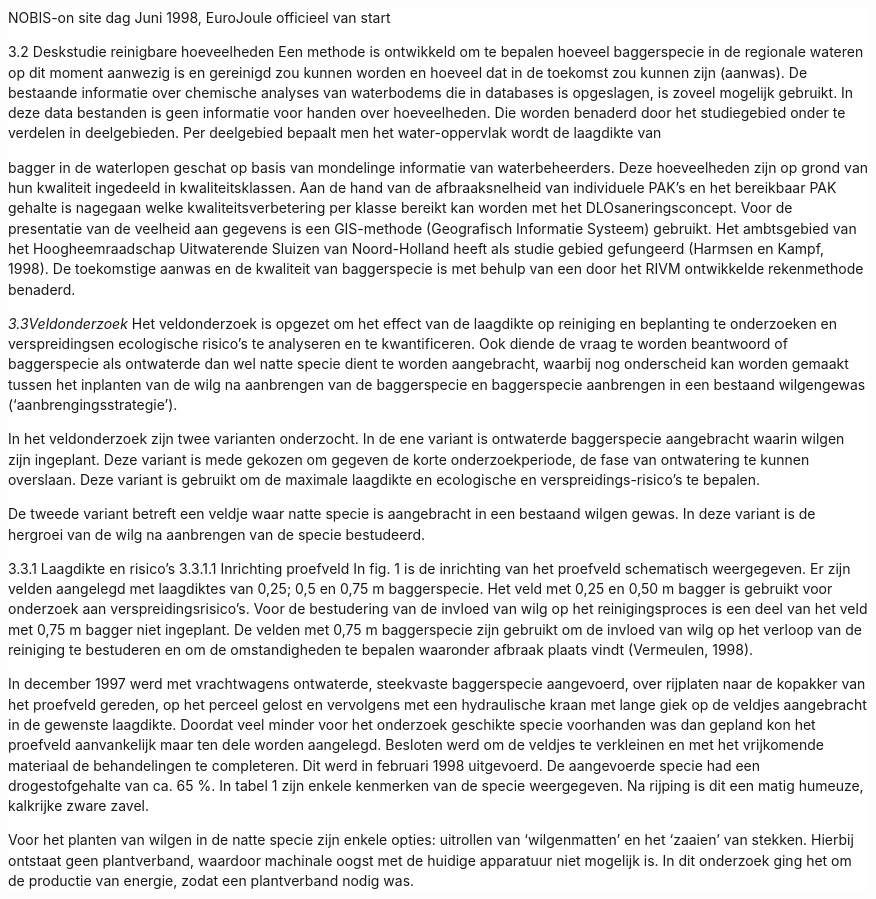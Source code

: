  NOBIS-on site dag Juni 1998, EuroJoule officieel van start 

 3.2 Deskstudie reinigbare hoeveelheden Een methode is ontwikkeld om te bepalen hoeveel baggerspecie in de regionale wateren op dit moment aanwezig is en gereinigd zou kunnen worden en hoeveel dat in de toekomst zou kunnen zijn (aanwas). De bestaande informatie over chemische analyses van waterbodems die in databases is opgeslagen, is zoveel mogelijk gebruikt. In deze data bestanden is geen informatie voor handen over hoeveelheden. Die worden benaderd door het studiegebied onder te verdelen in deelgebieden. Per deelgebied bepaalt men het water-oppervlak wordt de laagdikte van 


bagger in de waterlopen geschat op basis van mondelinge informatie van waterbeheerders. Deze hoeveelheden zijn op grond van hun kwaliteit ingedeeld in kwaliteitsklassen. Aan de hand van de afbraaksnelheid van individuele PAK’s en het bereikbaar PAK gehalte is nagegaan welke kwaliteitsverbetering per klasse bereikt kan worden met het DLOsaneringsconcept. Voor de presentatie van de veelheid aan gegevens is een GIS-methode (Geografisch Informatie Systeem) gebruikt. Het ambtsgebied van het Hoogheemraadschap Uitwaterende Sluizen van Noord-Holland heeft als studie gebied gefungeerd (Harmsen en Kampf, 1998). De toekomstige aanwas en de kwaliteit van baggerspecie is met behulp van een door het RIVM ontwikkelde rekenmethode benaderd. 

_3.3Veldonderzoek_ Het veldonderzoek is opgezet om het effect van de laagdikte op reiniging en beplanting te onderzoeken en verspreidingsen ecologische risico’s te analyseren en te kwantificeren. Ook diende de vraag te worden beantwoord of baggerspecie als ontwaterde dan wel natte specie dient te worden aangebracht, waarbij nog onderscheid kan worden gemaakt tussen het inplanten van de wilg na aanbrengen van de baggerspecie en baggerspecie aanbrengen in een bestaand wilgengewas (‘aanbrengingsstrategie’). 

In het veldonderzoek zijn twee varianten onderzocht. In de ene variant is ontwaterde baggerspecie aangebracht waarin wilgen zijn ingeplant. Deze variant is mede gekozen om gegeven de korte onderzoekperiode, de fase van ontwatering te kunnen overslaan. Deze variant is gebruikt om de maximale laagdikte en ecologische en verspreidings-risico’s te bepalen. 

De tweede variant betreft een veldje waar natte specie is aangebracht in een bestaand wilgen gewas. In deze variant is de hergroei van de wilg na aanbrengen van de specie bestudeerd. 

 3.3.1 Laagdikte en risico’s 3.3.1.1 Inrichting proefveld In fig. 1 is de inrichting van het proefveld schematisch weergegeven. Er zijn velden aangelegd met laagdiktes van 0,25; 0,5 en 0,75 m baggerspecie. Het veld met 0,25 en 0,50 m bagger is gebruikt voor onderzoek aan verspreidingsrisico’s. Voor de bestudering van de invloed van wilg op het reinigingsproces is een deel van het veld met 0,75 m bagger niet ingeplant. De velden met 0,75 m baggerspecie zijn gebruikt om de invloed van wilg op het verloop van de reiniging te bestuderen en om de omstandigheden te bepalen waaronder afbraak plaats vindt (Vermeulen, 1998). 

 In december 1997 werd met vrachtwagens ontwaterde, steekvaste baggerspecie aangevoerd, over rijplaten naar de kopakker van het proefveld gereden, op het perceel gelost en vervolgens met een hydraulische kraan met lange giek op de veldjes aangebracht in de gewenste laagdikte. Doordat veel minder voor het onderzoek geschikte specie voorhanden was dan gepland kon het proefveld aanvankelijk maar ten dele worden aangelegd. Besloten werd om de veldjes te verkleinen en met het vrijkomende materiaal de behandelingen te completeren. Dit werd in februari 1998 uitgevoerd. De aangevoerde specie had een drogestofgehalte van ca. 65 %. In tabel 1 zijn enkele kenmerken van de specie weergegeven. Na rijping is dit een matig humeuze, kalkrijke zware zavel. 

 Voor het planten van wilgen in de natte specie zijn enkele opties: uitrollen van ‘wilgenmatten’ en het ‘zaaien’ van stekken. Hierbij ontstaat geen plantverband, waardoor machinale oogst met de huidige apparatuur niet mogelijk is. In dit onderzoek ging het om de productie van energie, zodat een plantverband nodig was. 
